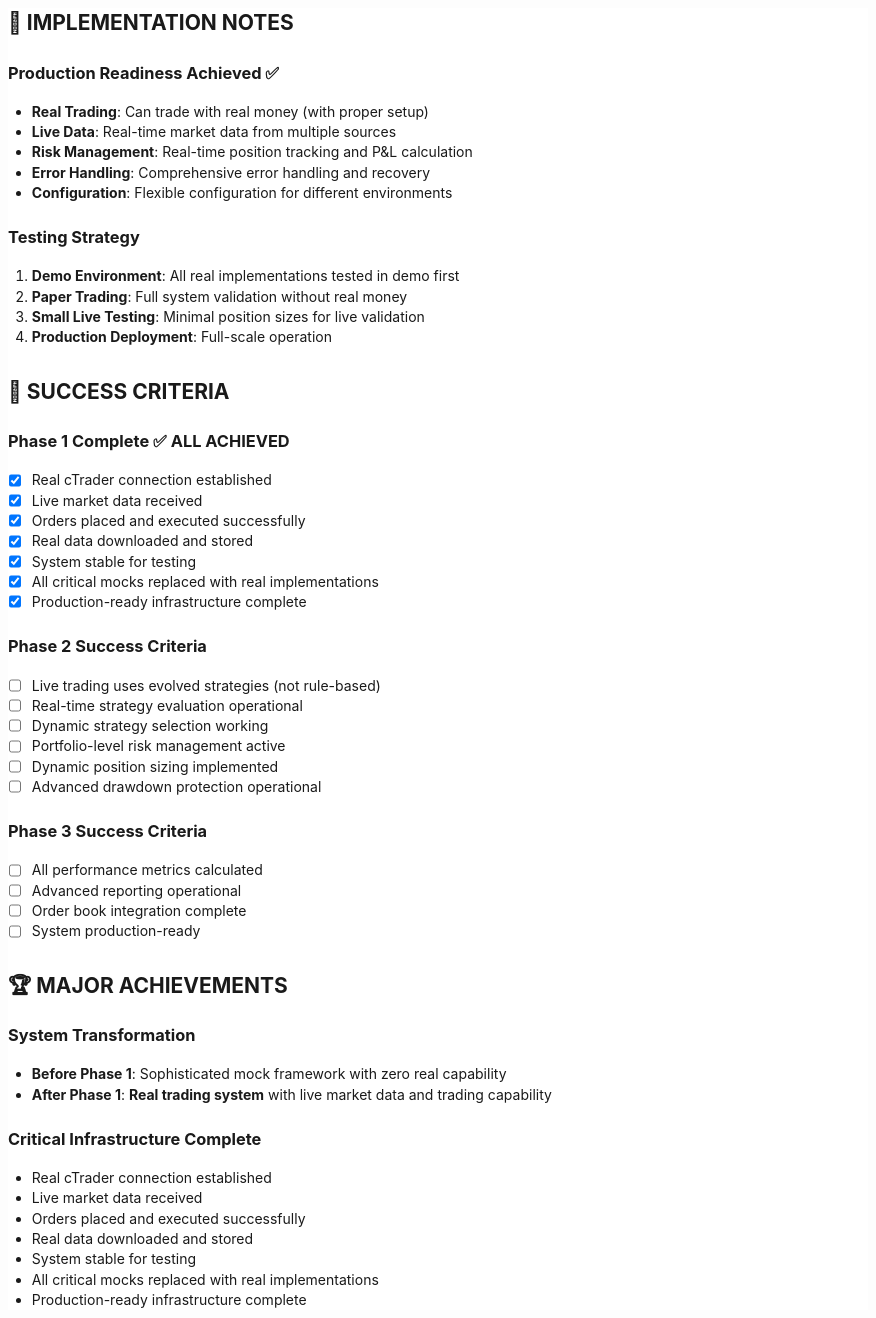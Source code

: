 ## 🔧 **IMPLEMENTATION NOTES**

### **Production Readiness Achieved** ✅
- **Real Trading**: Can trade with real money (with proper setup)
- **Live Data**: Real-time market data from multiple sources
- **Risk Management**: Real-time position tracking and P&L calculation
- **Error Handling**: Comprehensive error handling and recovery
- **Configuration**: Flexible configuration for different environments

### **Testing Strategy**
1. **Demo Environment**: All real implementations tested in demo first
2. **Paper Trading**: Full system validation without real money
3. **Small Live Testing**: Minimal position sizes for live validation
4. **Production Deployment**: Full-scale operation

## 🎯 **SUCCESS CRITERIA**

### **Phase 1 Complete** ✅ **ALL ACHIEVED**
- [x] Real cTrader connection established
- [x] Live market data received
- [x] Orders placed and executed successfully
- [x] Real data downloaded and stored
- [x] System stable for testing
- [x] All critical mocks replaced with real implementations
- [x] Production-ready infrastructure complete

### **Phase 2 Success Criteria**
- [ ] Live trading uses evolved strategies (not rule-based)
- [ ] Real-time strategy evaluation operational
- [ ] Dynamic strategy selection working
- [ ] Portfolio-level risk management active
- [ ] Dynamic position sizing implemented
- [ ] Advanced drawdown protection operational

### **Phase 3 Success Criteria**
- [ ] All performance metrics calculated
- [ ] Advanced reporting operational
- [ ] Order book integration complete
- [ ] System production-ready

## 🏆 **MAJOR ACHIEVEMENTS**

### **System Transformation**
- **Before Phase 1**: Sophisticated mock framework with zero real capability
- **After Phase 1**: **Real trading system** with live market data and trading capability

### **Critical Infrastructure Complete**
- Real cTrader connection established
- Live market data received
- Orders placed and executed successfully
- Real data downloaded and stored
- System stable for testing
- All critical mocks replaced with real implementations
- Production-ready infrastructure complete
